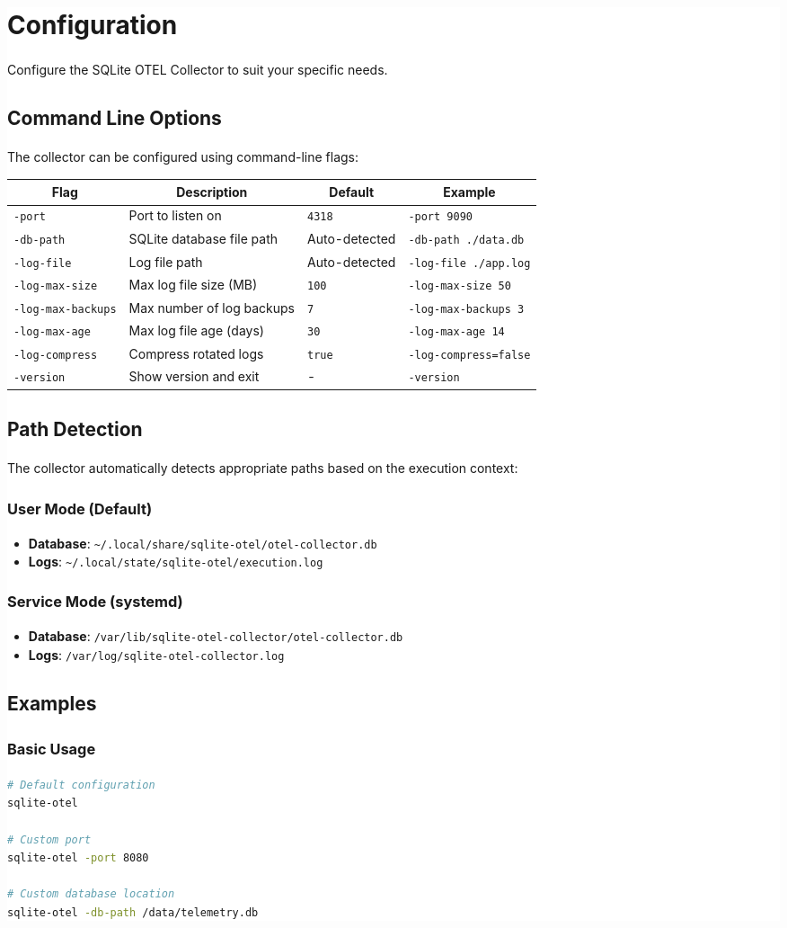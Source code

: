 # Configuration

Configure the SQLite OTEL Collector to suit your specific needs.

## Command Line Options

The collector can be configured using command-line flags:

| Flag | Description | Default | Example |
|------|-------------|---------|---------|
| `-port` | Port to listen on | `4318` | `-port 9090` |
| `-db-path` | SQLite database file path | Auto-detected | `-db-path ./data.db` |
| `-log-file` | Log file path | Auto-detected | `-log-file ./app.log` |
| `-log-max-size` | Max log file size (MB) | `100` | `-log-max-size 50` |
| `-log-max-backups` | Max number of log backups | `7` | `-log-max-backups 3` |
| `-log-max-age` | Max log file age (days) | `30` | `-log-max-age 14` |
| `-log-compress` | Compress rotated logs | `true` | `-log-compress=false` |
| `-version` | Show version and exit | - | `-version` |

## Path Detection

The collector automatically detects appropriate paths based on the execution context:

### User Mode (Default)
- **Database**: `~/.local/share/sqlite-otel/otel-collector.db`
- **Logs**: `~/.local/state/sqlite-otel/execution.log`

### Service Mode (systemd)
- **Database**: `/var/lib/sqlite-otel-collector/otel-collector.db`
- **Logs**: `/var/log/sqlite-otel-collector.log`

## Examples

### Basic Usage

```bash
# Default configuration
sqlite-otel

# Custom port
sqlite-otel -port 8080

# Custom database location
sqlite-otel -db-path /data/telemetry.db
```
